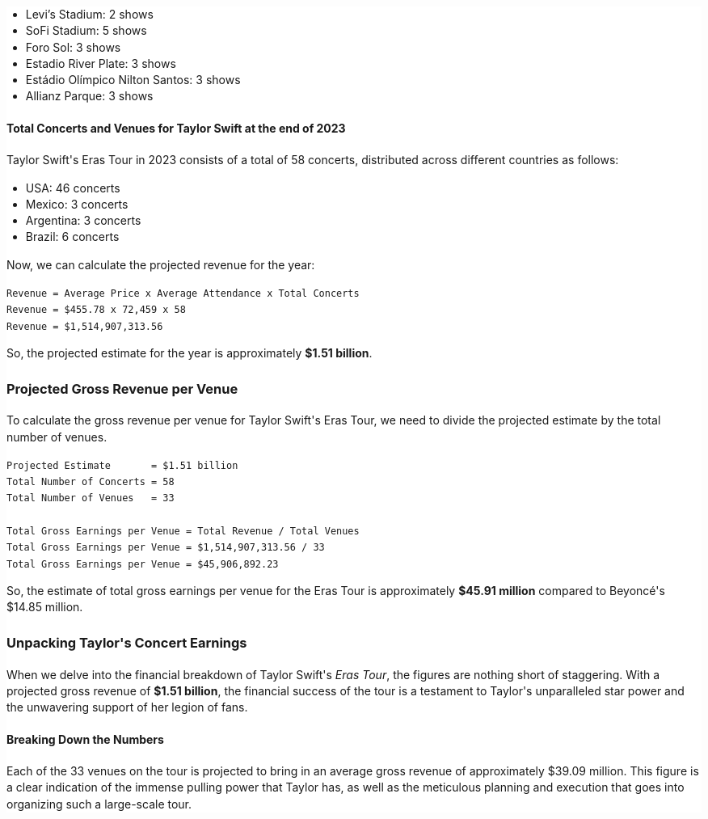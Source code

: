 - Levi’s Stadium: 2 shows
- SoFi Stadium: 5 shows
- Foro Sol: 3 shows
- Estadio River Plate: 3 shows
- Estádio Olímpico Nilton Santos: 3 shows
- Allianz Parque: 3 shows

#### Total Concerts and Venues for Taylor Swift at the end of 2023

Taylor Swift's Eras Tour in 2023 consists of a total of 58 concerts, distributed across different countries as follows:

- USA: 46 concerts
- Mexico: 3 concerts
- Argentina: 3 concerts
- Brazil: 6 concerts

Now, we can calculate the projected revenue for the year:

```text
Revenue = Average Price x Average Attendance x Total Concerts
Revenue = $455.78 x 72,459 x 58
Revenue = $1,514,907,313.56
```

So, the projected estimate for the year is approximately **$1.51 billion**.

### Projected Gross Revenue per Venue
To calculate the gross revenue per venue for Taylor Swift's Eras Tour, we need to divide the projected estimate by the total number of venues.

```
Projected Estimate       = $1.51 billion
Total Number of Concerts = 58
Total Number of Venues   = 33

Total Gross Earnings per Venue = Total Revenue / Total Venues
Total Gross Earnings per Venue = $1,514,907,313.56 / 33
Total Gross Earnings per Venue = $45,906,892.23
```

So, the estimate of total gross earnings per venue for the Eras Tour is approximately **$45.91 million** compared to Beyoncé's $14.85 million.

### Unpacking Taylor's Concert Earnings

When we delve into the financial breakdown of Taylor Swift's _Eras Tour_, the figures are nothing short of staggering. With a projected gross revenue of **$1.51 billion**, the financial success of the tour is a testament to Taylor's unparalleled star power and the unwavering support of her legion of fans.

#### Breaking Down the Numbers

Each of the 33 venues on the tour is projected to bring in an average gross revenue of approximately $39.09 million. This figure is a clear indication of the immense pulling power that Taylor has, as well as the meticulous planning and execution that goes into organizing such a large-scale tour.
